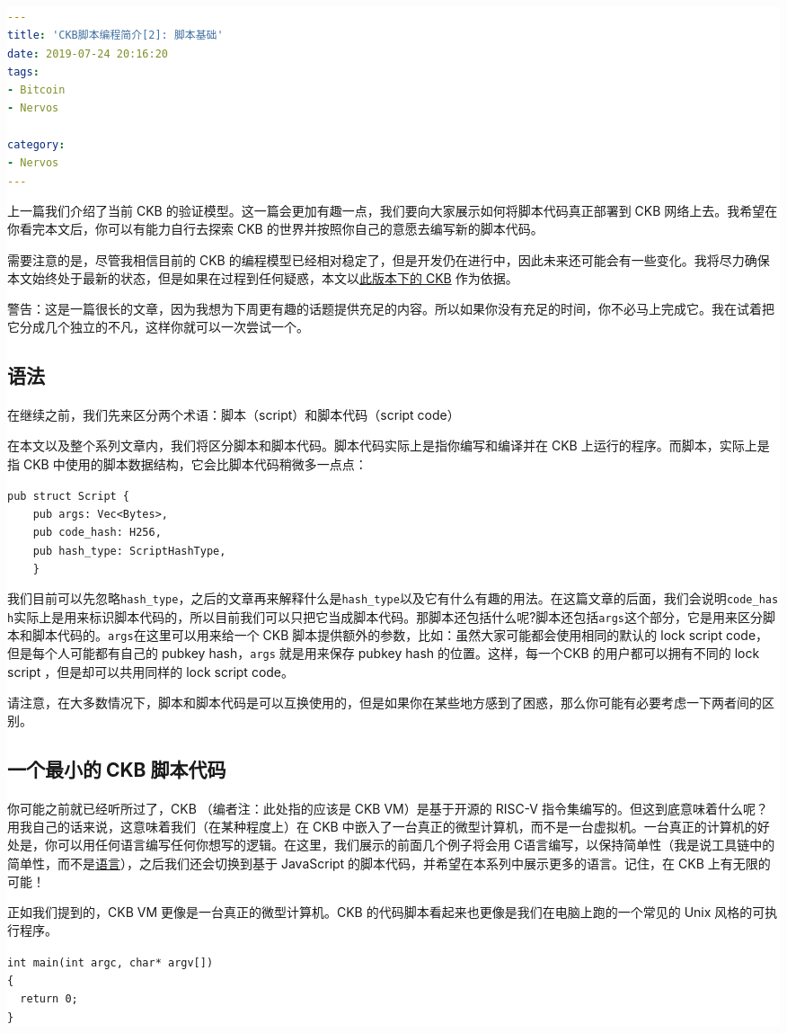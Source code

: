 ```yaml
---
title: 'CKB脚本编程简介[2]: 脚本基础'
date: 2019-07-24 20:16:20
tags:
- Bitcoin
- Nervos

category:
- Nervos
---
```


上一篇我们介绍了当前 CKB 的验证模型。这一篇会更加有趣一点，我们要向大家展示如何将脚本代码真正部署到 CKB 网络上去。我希望在你看完本文后，你可以有能力自行去探索 CKB 的世界并按照你自己的意愿去编写新的脚本代码。

需要注意的是，尽管我相信目前的 CKB 的编程模型已经相对稳定了，但是开发仍在进行中，因此未来还可能会有一些变化。我将尽力确保本文始终处于最新的状态，但是如果在过程到任何疑惑，本文以[此版本下的 CKB](https://github.com/nervosnetwork/ckb/commit/80b51a9851b5d535625c5d144e1accd38c32876b) 作为依据。

警告：这是一篇很长的文章，因为我想为下周更有趣的话题提供充足的内容。所以如果你没有充足的时间，你不必马上完成它。我在试着把它分成几个独立的不凡，这样你就可以一次尝试一个。

## 语法

在继续之前，我们先来区分两个术语：脚本（script）和脚本代码（script code）

在本文以及整个系列文章内，我们将区分脚本和脚本代码。脚本代码实际上是指你编写和编译并在 CKB 上运行的程序。而脚本，实际上是指 CKB 中使用的脚本数据结构，它会比脚本代码稍微多一点点：

```
pub struct Script {
    pub args: Vec<Bytes>,
    pub code_hash: H256,
    pub hash_type: ScriptHashType,
    }
```

我们目前可以先忽略`hash_type`，之后的文章再来解释什么是`hash_type`以及它有什么有趣的用法。在这篇文章的后面，我们会说明`code_hash`实际上是用来标识脚本代码的，所以目前我们可以只把它当成脚本代码。那脚本还包括什么呢?脚本还包括`args`这个部分，它是用来区分脚本和脚本代码的。`args`在这里可以用来给一个 CKB 脚本提供额外的参数，比如：虽然大家可能都会使用相同的默认的 lock script code，但是每个人可能都有自己的 pubkey hash，`args` 就是用来保存 pubkey hash 的位置。这样，每一个CKB 的用户都可以拥有不同的 lock script ，但是却可以共用同样的 lock script code。

请注意，在大多数情况下，脚本和脚本代码是可以互换使用的，但是如果你在某些地方感到了困惑，那么你可能有必要考虑一下两者间的区别。

## 一个最小的 CKB 脚本代码

你可能之前就已经听所过了，CKB （编者注：此处指的应该是 CKB VM）是基于开源的 RISC-V 指令集编写的。但这到底意味着什么呢？用我自己的话来说，这意味着我们（在某种程度上）在 CKB 中嵌入了一台真正的微型计算机，而不是一台虚拟机。一台真正的计算机的好处是，你可以用任何语言编写任何你想写的逻辑。在这里，我们展示的前面几个例子将会用 C语言编写，以保持简单性（我是说工具链中的简单性，而不是[语言](http://blog.llvm.org/2011/05/what-every-c-programmer-should-know.html)），之后我们还会切换到基于 JavaScript 的脚本代码，并希望在本系列中展示更多的语言。记住，在 CKB 上有无限的可能！

正如我们提到的，CKB VM 更像是一台真正的微型计算机。CKB 的代码脚本看起来也更像是我们在电脑上跑的一个常见的 Unix 风格的可执行程序。

```
int main(int argc, char* argv[])
{
  return 0;
}
```
